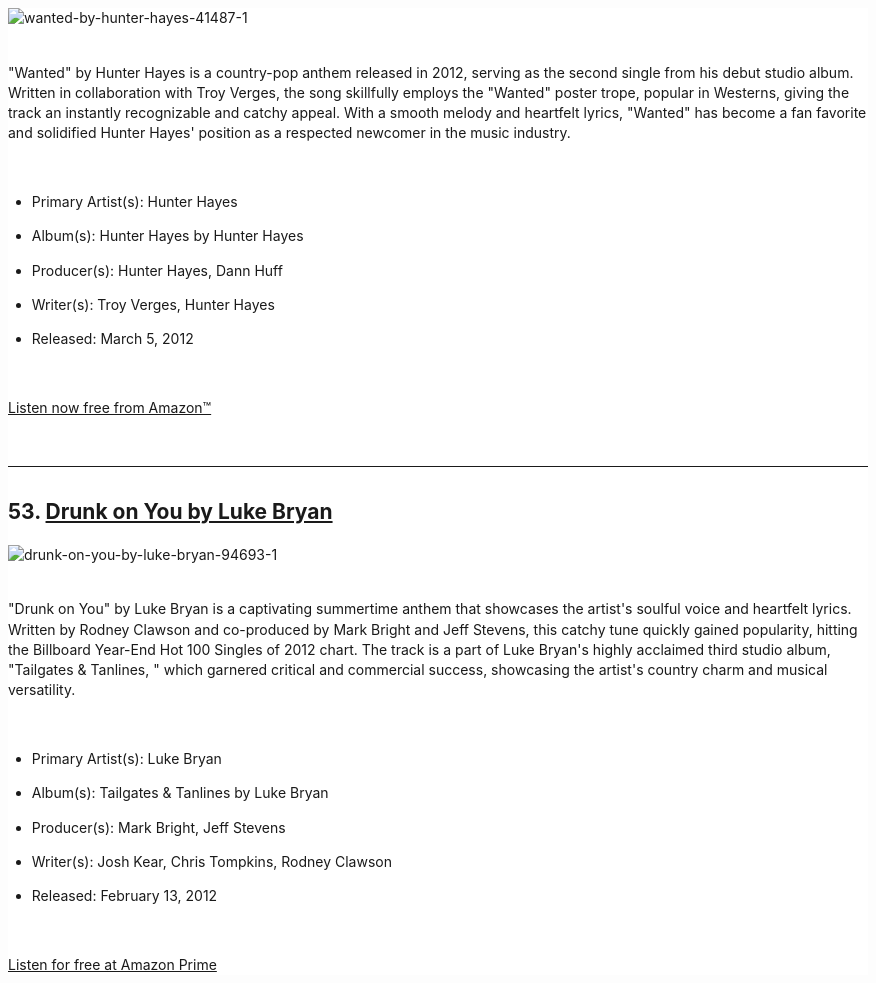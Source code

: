 <div class="image"><img alt="wanted-by-hunter-hayes-41487-1" height="540" src="https://imagedelivery.net/XRNHhJkVKCwA1q8dBxfEtw/wanted-by-hunter-hayes-41487-1/h=540,fit=pad,background=black"/></div>

<br>

"Wanted" by Hunter Hayes is a country-pop anthem released in 2012, serving as the second single from his debut studio album. Written in collaboration with Troy Verges, the song skillfully employs the "Wanted" poster trope, popular in Westerns, giving the track an instantly recognizable and catchy appeal. With a smooth melody and heartfelt lyrics, "Wanted" has become a fan favorite and solidified Hunter Hayes' position as a respected newcomer in the music industry.

<br>

- Primary Artist(s): Hunter Hayes

- Album(s): Hunter Hayes by Hunter Hayes

- Producer(s): Hunter Hayes, Dann Huff

- Writer(s): Troy Verges, Hunter Hayes

- Released: March 5, 2012

<br>

[Listen now free from Amazon™](https://serp.ly/amazonprime)

<br>

<hr>

## 53. [Drunk on You by Luke Bryan](https://serp.ly/amazon/Drunk+on+You+by%C2%A0Luke%C2%A0Bryan?i=digital-music)

<div class="image"><img alt="drunk-on-you-by-luke-bryan-94693-1" height="540" src="https://imagedelivery.net/XRNHhJkVKCwA1q8dBxfEtw/drunk-on-you-by-luke-bryan-94693-1/h=540,fit=pad,background=black"/></div>

<br>

"Drunk on You" by Luke Bryan is a captivating summertime anthem that showcases the artist's soulful voice and heartfelt lyrics. Written by Rodney Clawson and co-produced by Mark Bright and Jeff Stevens, this catchy tune quickly gained popularity, hitting the Billboard Year-End Hot 100 Singles of 2012 chart. The track is a part of Luke Bryan's highly acclaimed third studio album, "Tailgates & Tanlines, " which garnered critical and commercial success, showcasing the artist's country charm and musical versatility.

<br>

- Primary Artist(s): Luke Bryan

- Album(s): Tailgates & Tanlines by Luke Bryan

- Producer(s): Mark Bright, Jeff Stevens

- Writer(s): Josh Kear, Chris Tompkins, Rodney Clawson

- Released: February 13, 2012

<br>

[Listen for free at Amazon Prime](https://serp.ly/amazonprime)
